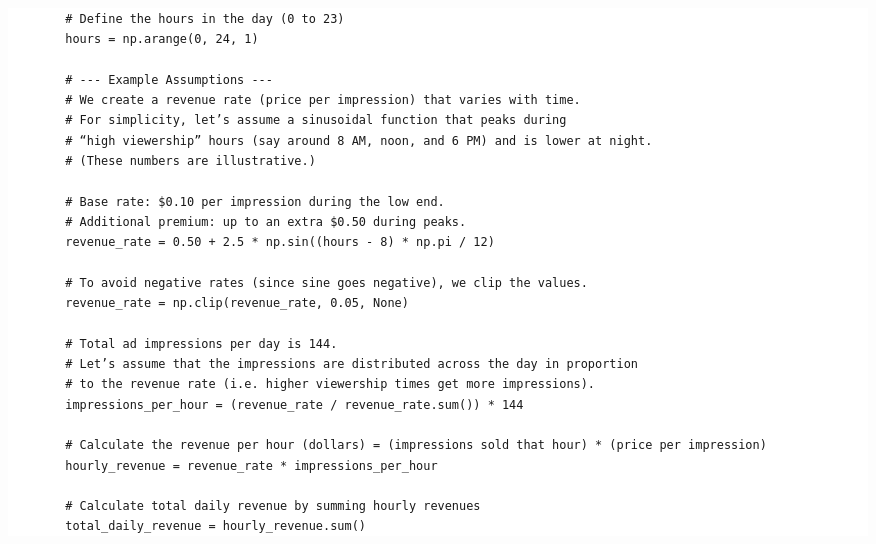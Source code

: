             # Define the hours in the day (0 to 23)
            hours = np.arange(0, 24, 1)
            
            # --- Example Assumptions ---
            # We create a revenue rate (price per impression) that varies with time.
            # For simplicity, let’s assume a sinusoidal function that peaks during
            # “high viewership” hours (say around 8 AM, noon, and 6 PM) and is lower at night.
            # (These numbers are illustrative.)
            
            # Base rate: $0.10 per impression during the low end.
            # Additional premium: up to an extra $0.50 during peaks.
            revenue_rate = 0.50 + 2.5 * np.sin((hours - 8) * np.pi / 12)
            
            # To avoid negative rates (since sine goes negative), we clip the values.
            revenue_rate = np.clip(revenue_rate, 0.05, None)
            
            # Total ad impressions per day is 144.
            # Let’s assume that the impressions are distributed across the day in proportion
            # to the revenue rate (i.e. higher viewership times get more impressions).
            impressions_per_hour = (revenue_rate / revenue_rate.sum()) * 144
            
            # Calculate the revenue per hour (dollars) = (impressions sold that hour) * (price per impression)
            hourly_revenue = revenue_rate * impressions_per_hour
            
            # Calculate total daily revenue by summing hourly revenues
            total_daily_revenue = hourly_revenue.sum()
            